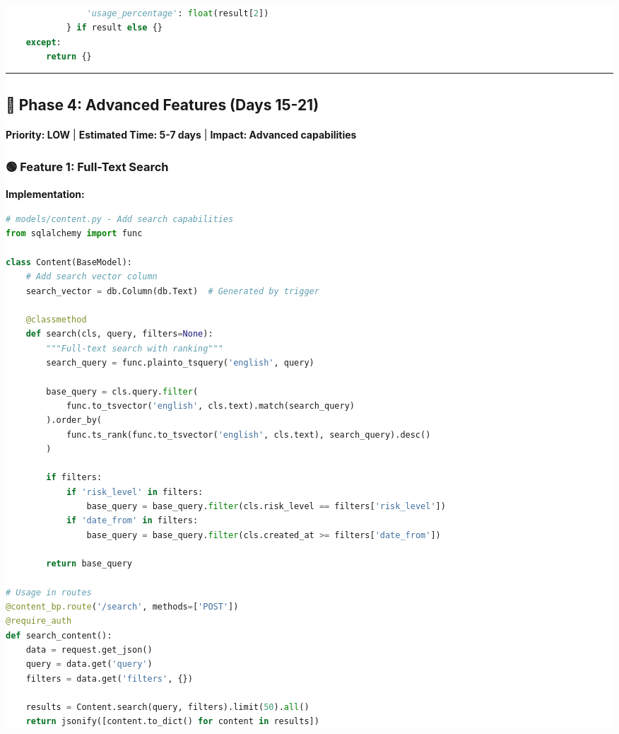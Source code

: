 ```python
                'usage_percentage': float(result[2])
            } if result else {}
    except:
        return {}
```

---

## 🚀 Phase 4: Advanced Features (Days 15-21)
**Priority: LOW** | **Estimated Time: 5-7 days** | **Impact: Advanced capabilities**

### 🟢 Feature 1: Full-Text Search

**Implementation:**
```python
# models/content.py - Add search capabilities
from sqlalchemy import func

class Content(BaseModel):
    # Add search vector column
    search_vector = db.Column(db.Text)  # Generated by trigger
    
    @classmethod
    def search(cls, query, filters=None):
        """Full-text search with ranking"""
        search_query = func.plainto_tsquery('english', query)
        
        base_query = cls.query.filter(
            func.to_tsvector('english', cls.text).match(search_query)
        ).order_by(
            func.ts_rank(func.to_tsvector('english', cls.text), search_query).desc()
        )
        
        if filters:
            if 'risk_level' in filters:
                base_query = base_query.filter(cls.risk_level == filters['risk_level'])
            if 'date_from' in filters:
                base_query = base_query.filter(cls.created_at >= filters['date_from'])
        
        return base_query

# Usage in routes
@content_bp.route('/search', methods=['POST'])
@require_auth
def search_content():
    data = request.get_json()
    query = data.get('query')
    filters = data.get('filters', {})
    
    results = Content.search(query, filters).limit(50).all()
    return jsonify([content.to_dict() for content in results])
```

